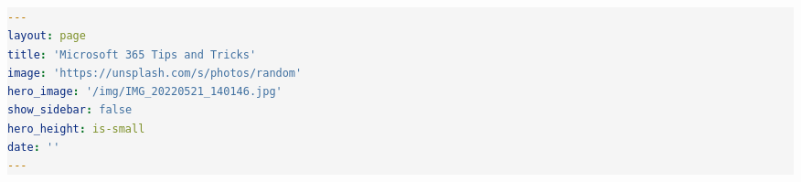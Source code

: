 ```yaml
---
layout: page
title: 'Microsoft 365 Tips and Tricks'
image: 'https://unsplash.com/s/photos/random'
hero_image: '/img/IMG_20220521_140146.jpg'
show_sidebar: false
hero_height: is-small
date: ''
---
```

<script type="text/javascript" async src="//l.getsitecontrol.com/p43nv0p7.js"></script>

<style>


body {
	--h: 212deg;
	--l: 43%;
	--brandColor: hsl(var(--h), 71%, var(--l));
	font-family: Montserrat, sans-serif;
	margin: 0;
	background-color: whitesmoke;
}

a:link {
  color: black;
}

/* visited link */
a:visited {
  color: black;
}

/* mouse over link */
a:hover {
  color: black;
}

/* selected link */
a:active {
  color: black;
}

p {
	margin: 0;
	line-height: 1.6;
}

ol {
	list-style: none;
	counter-reset: list;
	padding: 0 1rem;
}
